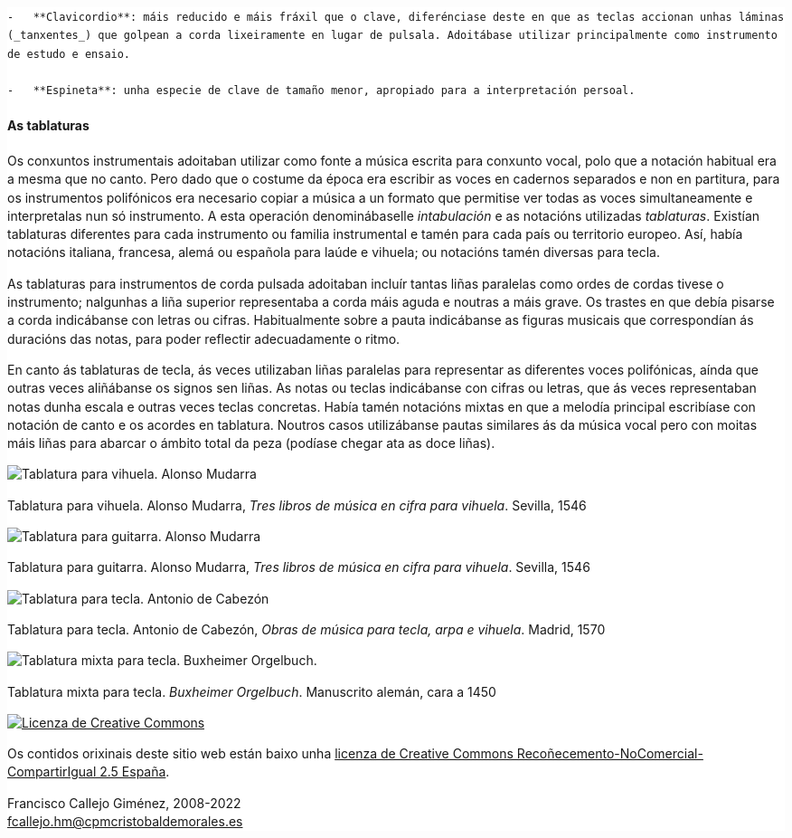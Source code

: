     -   **Clavicordio**: máis reducido e máis fráxil que o clave, diferénciase deste en que as teclas accionan unhas láminas (_tanxentes_) que golpean a corda lixeiramente en lugar de pulsala. Adoitábase utilizar principalmente como instrumento de estudo e ensaio.
        
    -   **Espineta**: unha especie de clave de tamaño menor, apropiado para a interpretación persoal.
        

#### As tablaturas

Os conxuntos instrumentais adoitaban utilizar como fonte a música escrita para conxunto vocal, polo que a notación habitual era a mesma que no canto. Pero dado que o costume da época era escribir as voces en cadernos separados e non en partitura, para os instrumentos polifónicos era necesario copiar a música a un formato que permitise ver todas as voces simultaneamente e interpretalas nun só instrumento. A esta operación denominábaselle _intabulación_ e as notacións utilizadas _tablaturas_. Existían tablaturas diferentes para cada instrumento ou familia instrumental e tamén para cada país ou territorio europeo. Así, había notacións italiana, francesa, alemá ou española para laúde e vihuela; ou notacións tamén diversas para tecla.

As tablaturas para instrumentos de corda pulsada adoitaban incluír tantas liñas paralelas como ordes de cordas tivese o instrumento; nalgunhas a liña superior representaba a corda máis aguda e noutras a máis grave. Os trastes en que debía pisarse a corda indicábanse con letras ou cifras. Habitualmente sobre a pauta indicábanse as figuras musicais que correspondían ás duracións das notas, para poder reflectir adecuadamente o ritmo.

En canto ás tablaturas de tecla, ás veces utilizaban liñas paralelas para representar as diferentes voces polifónicas, aínda que outras veces aliñábanse os signos sen liñas. As notas ou teclas indicábanse con cifras ou letras, que ás veces representaban notas dunha escala e outras veces teclas concretas. Había tamén notacións mixtas en que a melodía principal escribíase con notación de canto e os acordes en tablatura. Noutros casos utilizábanse pautas similares ás da música vocal pero con moitas máis liñas para abarcar o ámbito total da peza (podíase chegar ata as doce liñas).

![Tablatura para vihuela. Alonso Mudarra](https://www.franciscocallejo.es/hm4/renacimiento/mudarra.jpg)

Tablatura para vihuela. Alonso Mudarra, _Tres libros de música en cifra para vihuela_. Sevilla, 1546

![Tablatura para guitarra. Alonso Mudarra](https://www.franciscocallejo.es/hm4/renacimiento/mudarra2.jpg)

Tablatura para guitarra. Alonso Mudarra, _Tres libros de música en cifra para vihuela_. Sevilla, 1546

![Tablatura para tecla. Antonio de Cabezón](https://www.franciscocallejo.es/hm4/renacimiento/cabezon.jpg)

Tablatura para tecla. Antonio de Cabezón, _Obras de música para tecla, arpa e vihuela_. Madrid, 1570

![Tablatura mixta para tecla. Buxheimer Orgelbuch.](https://www.franciscocallejo.es/hm4/renacimiento/buxheimer.jpg)

Tablatura mixta para tecla. _Buxheimer Orgelbuch_. Manuscrito alemán, cara a 1450

[![Licenza de Creative Commons](https://i.creativecommons.org/l/by-nc-sa/2.5/es/88x31.png)](http://creativecommons.org/licenses/by-nc-sa/2.5/es/)

Os contidos orixinais deste sitio web están baixo unha [licenza de Creative Commons Recoñecemento-NoComercial-CompartirIgual 2.5 España](http://creativecommons.org/licenses/by-nc-sa/2.5/es/).

Francisco Callejo Giménez, 2008-2022  
[fcallejo.hm@cpmcristobaldemorales.es](mailto:fcallejo.hm@cpmcristobaldemorales.es)